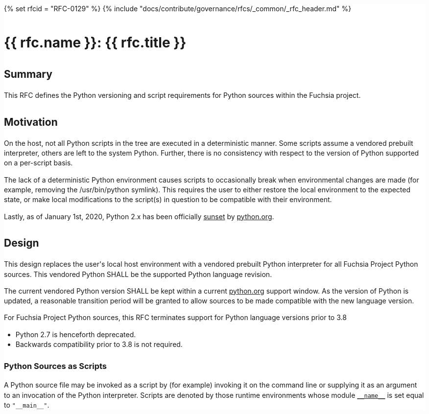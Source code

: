 
{% set rfcid = "RFC-0129" %}
{% include "docs/contribute/governance/rfcs/_common/_rfc_header.md" %}
# {{ rfc.name }}: {{ rfc.title }}






## Summary

This RFC defines the Python versioning and script requirements for Python
sources within the Fuchsia project.

## Motivation

On the host, not all Python scripts in the tree are executed in a deterministic
manner. Some scripts assume a vendored prebuilt interpreter, others are left to
the system Python. Further, there is no consistency with respect to the version
of Python supported on a per-script basis.

The lack of a deterministic Python environment causes scripts to occasionally
break when environmental changes are made (for example, removing the
/usr/bin/python symlink). This requires the user to either restore the local
environment to the expected state, or make local modifications to the script(s)
in question to be compatible with their environment.

Lastly, as of January 1st, 2020, Python 2.x has been officially
[sunset](https://www.python.org/doc/sunset-python-2/) by
[python.org](http://python.org).

## Design

This design replaces the user's local host environment with a vendored prebuilt
Python interpreter for all Fuchsia Project Python sources. This vendored Python
SHALL be the supported Python language revision.

The current vendored Python version SHALL be kept within a current
[python.org](http://python.org) support window. As the version of Python is
updated, a reasonable transition period will be granted to allow sources to be
made compatible with the new language version.

For Fuchsia Project Python sources, this RFC terminates support for Python
language versions prior to 3.8

* Python 2.7 is henceforth deprecated.
* Backwards compatibility prior to 3.8 is not required.

### Python Sources as Scripts
A Python source file may be invoked as a script by (for example) invoking it on
the command line or supplying it as an argument to an invocation of the Python
interpreter. Scripts are denoted by those runtime environments whose module
[`__name__`](https://docs.python.org/3/library/__main__.html) is set
equal to `"__main__"`.

